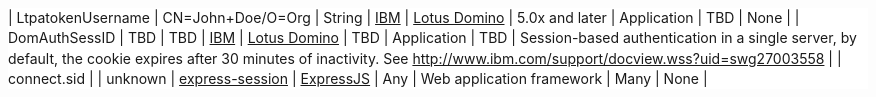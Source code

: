 | LtpatokenUsername                                  | CN=John+Doe/O=Org                                   | String                                                                                                                                                                                                                                                                                                                                                                                                                                                                                                                                                                                                                                                                                                                                                                                                                  | [IBM](http://www.ibm.org/)                              | [Lotus Domino](http://www-128.ibm.com/developerworks/lotus)                                                                                                                     | 5.0x and later                                       | Application                  | TBD                       | None                                                                                                                                                                                                                                                                                                                                                                                                                                                                                                                                                                                                        |
| DomAuthSessID                                      | TBD                                                 | TBD                                                                                                                                                                                                                                                                                                                                                                                                                                                                                                                                                                                                                                                                                                                                                                                                                     | [IBM](http://www.ibm.org/)                              | [Lotus Domino](http://www-128.ibm.com/developerworks/lotus)                                                                                                                     | TBD                                                  | Application                  | TBD                       | Session-based authentication in a single server, by default, the cookie expires after 30 minutes of inactivity. See <http://www.ibm.com/support/docview.wss?uid=swg27003558>                                                                                                                                                                                                                                                                                                                                                                                                                                |
| connect.sid                                        |                                                     | unknown                                                                                                                                                                                                                                                                                                                                                                                                                                                                                                                                                                                                                                                                                                                                                                                                                 | [express-session](https://github.com/expressjs/session) | [ExpressJS](http://www.expressjs.com/)                                                                                                                                          | Any                                                  | Web application framework    | Many                      | None                                                                                                                                                                                                                                                                                                                                                                                                                                                                                                                                                                                                        |